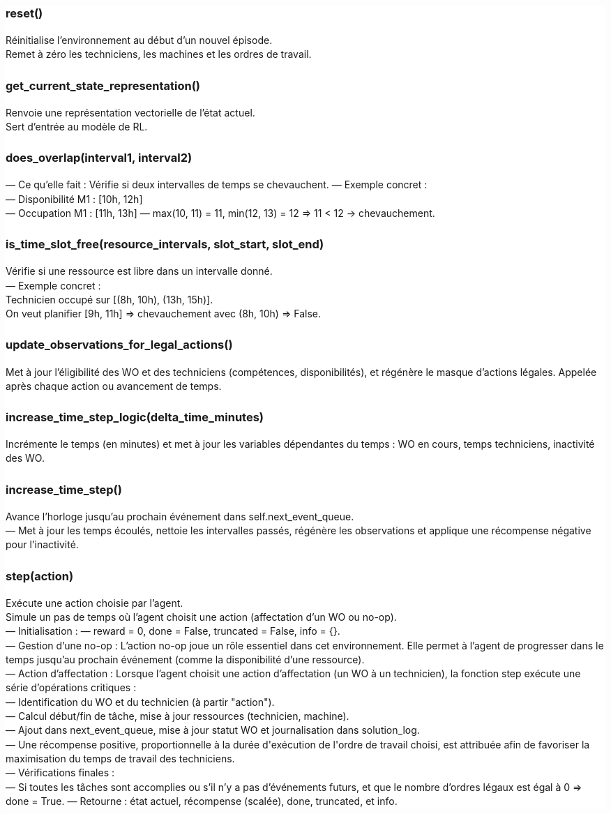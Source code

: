 
### reset() <a id="reset"></a>
Réinitialise l’environnement au début d’un nouvel épisode.  
Remet à zéro les techniciens, les machines et les ordres de travail.  

### get_current_state_representation() <a id="get-current-state-representation"></a>
Renvoie une représentation vectorielle de l’état actuel.  
Sert d’entrée au modèle de RL.  

### does_overlap(interval1, interval2) <a id="does-overlap"></a>
— Ce qu’elle fait : Vérifie si deux intervalles de temps se chevauchent. — Exemple concret :   
— Disponibilité M1 : [10h, 12h]   
— Occupation M1 : [11h, 13h] — max(10, 11) = 11, min(12, 13) = 12 ⇒ 11 < 12 → chevauchement.  

### is_time_slot_free(resource_intervals, slot_start, slot_end) <a id="is-time-slot-free"></a>
Vérifie si une ressource est libre dans un intervalle donné.  
— Exemple concret :  
Technicien occupé sur [(8h, 10h), (13h, 15h)].  
On veut planifier [9h, 11h] ⇒ chevauchement avec (8h, 10h) ⇒ False.

### update_observations_for_legal_actions() <a id="update-observations"></a>
Met à jour l’éligibilité des WO et des techniciens (compétences, disponibilités), et régénère le masque d’actions légales. Appelée après chaque action ou avancement de temps.

### increase_time_step_logic(delta_time_minutes) <a id="increase-time-step-logic"></a>  
Incrémente le temps (en minutes) et met à jour les variables dépendantes du temps : WO en cours, temps techniciens, inactivité des WO.

### increase_time_step() <a id="increase-time-step"></a>
Avance l’horloge jusqu’au prochain événement dans self.next_event_queue.  
— Met à jour les temps écoulés, nettoie les intervalles passés, régénère les observations et applique une récompense négative pour l’inactivité.  

### step(action) <a id="step"></a>
Exécute une action choisie par l’agent.  
Simule un pas de temps où l’agent choisit une action (affectation d’un WO ou no-op).  
 — Initialisation : — reward = 0, done = False, truncated = False, info = {}.   
 — Gestion d’une no-op : L’action no-op joue un rôle essentiel dans cet environnement. Elle permet à l’agent de progresser dans le temps jusqu’au prochain événement (comme la disponibilité d’une ressource).  
 — Action d’affectation : Lorsque l’agent choisit une action d’affectation (un WO à un technicien), la fonction step exécute une série d’opérations critiques :  
 — Identification du WO et du technicien (à partir "action").   
 — Calcul début/fin de tâche, mise à jour ressources (technicien, machine).  
 — Ajout dans next_event_queue, mise à jour statut WO et journalisation dans solution_log.  
— Une récompense positive, proportionnelle à la durée d'exécution de l'ordre de travail choisi, est attribuée afin de favoriser la maximisation du temps de travail des techniciens.  
— Vérifications finales :   
— Si toutes les tâches sont accomplies ou s’il n’y a pas d’événements futurs, et que le nombre d’ordres légaux est égal à 0 ⇒ done = True. — Retourne : état actuel, récompense (scalée), done, truncated, et info.    
